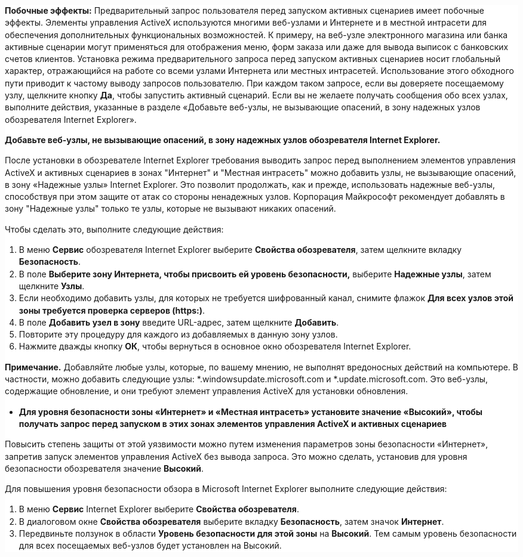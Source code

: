 **Побочные эффекты:** Предварительный запрос пользователя перед запуском активных сценариев имеет побочные эффекты. Элементы управления ActiveX используются многими веб-узлами и Интернете и в местной интрасети для обеспечения дополнительных функциональных возможностей. К примеру, на веб-узле электронного магазина или банка активные сценарии могут применяться для отображения меню, форм заказа или даже для вывода выписок с банковских счетов клиентов. Установка режима предварительного запроса перед запуском активных сценариев носит глобальный характер, отражающийся на работе со всеми узлами Интернета или местных интрасетей. Использование этого обходного пути приводит к частому выводу запросов пользователю. При каждом таком запросе, если вы доверяете посещаемому узлу, щелкните кнопку **Да**, чтобы запустить активный сценарий. Если вы не желаете получать сообщения обо всех узлах, выполните действия, указанные в разделе «Добавьте веб-узлы, не вызывающие опасений, в зону надежных узлов обозревателя Internet Explorer».

**Добавьте веб-узлы, не вызывающие опасений, в зону надежных узлов обозревателя Internet Explorer.**

После установки в обозревателе Internet Explorer требования выводить запрос перед выполнением элементов управления ActiveX и активных сценариев в зонах "Интернет" и "Местная интрасеть" можно добавить узлы, не вызывающие опасений, в зону «Надежные узлы» Internet Explorer. Это позволит продолжать, как и прежде, использовать надежные веб-узлы, способствуя при этом защите от атак со стороны ненадежных узлов. Корпорация Майкрософт рекомендует добавлять в зону "Надежные узлы" только те узлы, которые не вызывают никаких опасений.

Чтобы сделать это, выполните следующие действия:

1.  В меню **Сервис** обозревателя Internet Explorer выберите **Свойства обозревателя**, затем щелкните вкладку **Безопасность**.
2.  В поле **Выберите зону Интернета, чтобы присвоить ей уровень безопасности,** выберите **Надежные узлы**, затем щелкните **Узлы**.
3.  Если необходимо добавить узлы, для которых не требуется шифрованный канал, снимите флажок **Для всех узлов этой зоны требуется проверка серверов (https:)**.
4.  В поле **Добавить узел в зону** введите URL-адрес, затем щелкните **Добавить**.
5.  Повторите эту процедуру для каждого из добавляемых в данную зону узлов.
6.  Нажмите дважды кнопку **ОК**, чтобы вернуться в основное окно обозревателя Internet Explorer.

**Примечание.** Добавляйте любые узлы, которые, по вашему мнению, не выполнят вредоносных действий на компьютере. В частности, можно добавить следующие узлы: \*.windowsupdate.microsoft.com и \*.update.microsoft.com. Это веб-узлы, содержащие обновление, и они требуют элемент управления ActiveX для установки обновления.

-   **Для уровня безопасности зоны «Интернет» и «Местная интрасеть» установите значение «Высокий», чтобы получать запрос перед запуском в этих зонах элементов управления ActiveX и активных сценариев**

Повысить степень защиты от этой уязвимости можно путем изменения параметров зоны безопасности «Интернет», запретив запуск элементов управления ActiveX без вывода запроса. Это можно сделать, установив для уровня безопасности обозревателя значение **Высокий**.

Для повышения уровня безопасности обзора в Microsoft Internet Explorer выполните следующие действия:

1.  В меню **Сервис** Internet Explorer выберите **Свойства обозревателя**.
2.  В диалоговом окне **Свойства обозревателя** выберите вкладку **Безопасность**, затем значок **Интернет**.
3.  Передвиньте ползунок в области **Уровень безопасности для этой зоны** на **Высокий**. Тем самым уровень безопасности для всех посещаемых веб-узлов будет установлен на Высокий.
